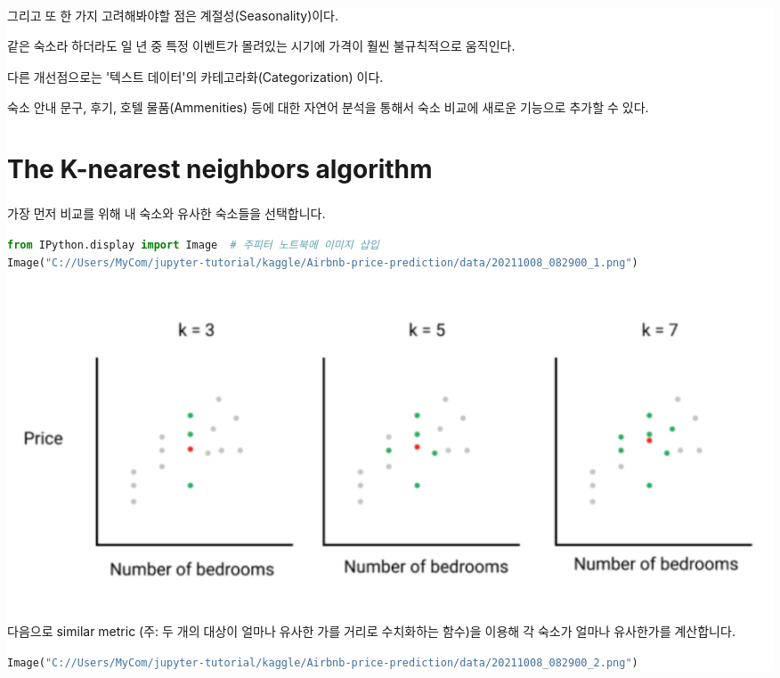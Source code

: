 그리고 또 한 가지 고려해봐야할 점은 계절성(Seasonality)이다.

같은 숙소라 하더라도 일 년 중 특정 이벤트가 몰려있는 시기에 가격이 훨씬 불규칙적으로 움직인다.

다른 개선점으로는 '텍스트 데이터'의 카테고라화(Categorization) 이다.

숙소 안내 문구, 후기, 호텔 물품(Ammenities) 등에 대한 자연어 분석을 통해서 숙소 비교에 새로운 기능으로 추가할 수 있다.

# The K-nearest neighbors algorithm
가장 먼저 비교를 위해 내 숙소와 유사한 숙소들을 선택합니다.




```python
from IPython.display import Image  # 주피터 노트북에 이미지 삽입
Image("C://Users/MyCom/jupyter-tutorial/kaggle/Airbnb-price-prediction/data/20211008_082900_1.png")

```





![output_2_0](./img/kaggle/Airbnb%20price%20prediction%20model/output_2_0.png)




다음으로 similar metric (주: 두 개의 대상이 얼마나 유사한 가를 거리로 수치화하는 함수)을 이용해 각 숙소가 얼마나 유사한가를 계산합니다.


```python
Image("C://Users/MyCom/jupyter-tutorial/kaggle/Airbnb-price-prediction/data/20211008_082900_2.png")

```





